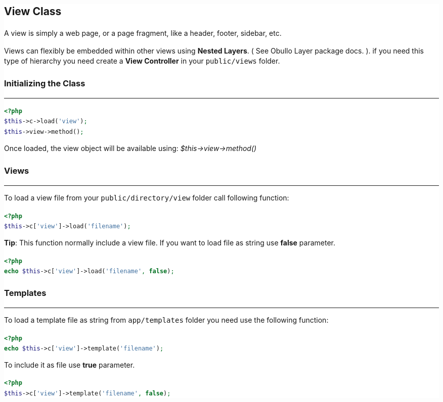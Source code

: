 
## View Class

A view is simply a web page, or a page fragment, like a header, footer, sidebar, etc.

Views can flexibly be embedded within other views using <b>Nested Layers</b>. ( See Obullo Layer package docs. ). if you need this type of hierarchy you need create a <b>View Controller</b> in your <kbd>public/views</kbd> folder.

### Initializing the Class

------

```php
<?php
$this->c->load('view');
$this->view->method();
```
Once loaded, the view object will be available using: <dfn>$this->view->method()</dfn>


### Views

------

To load a view file from your <kbd>public/directory/view</kbd> folder call following function:

```php
<?php
$this->c['view']->load('filename');
```

**Tip**: This function normally include a view file. If you want to load file as string use <b>false</b> parameter.

```php
<?php
echo $this->c['view']->load('filename', false);
```

### Templates

------

To load a template file as string from <kbd>app/templates</kbd> folder you need use the following function:

```php
<?php
echo $this->c['view']->template('filename');
```

To include it as file use <b>true</b> parameter.

```php
<?php
$this->c['view']->template('filename', false);
```

